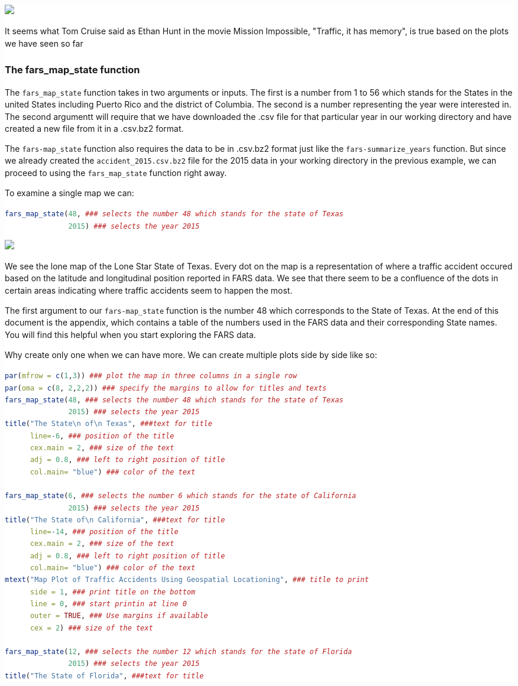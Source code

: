 ![](functions-readfars_files/figure-html/compyrs-1.png)

It seems what Tom Cruise said as Ethan Hunt in the movie Mission Impossible, "Traffic, it has memory", is true based on the plots we have seen so far

### The fars_map_state function

The `fars_map_state` function takes in two arguments or inputs. The first is a number from 1 to 56 which stands for the States in the united States including Puerto Rico and the district of Columbia. The second is a number representing the year were interested in. The second argumentt will require that we have downloaded the .csv file for that particular year in our working directory and have created a new file from it in a .csv.bz2 format.

The `fars-map_state` function also requires the data to be in .csv.bz2 format just like the `fars-summarize_years` function. But since we already created the `accident_2015.csv.bz2` file for the 2015 data in your working directory in the previous example, we can proceed to using the `fars_map_state` function right away.

To examine a single map we can:


```r
fars_map_state(48, ### selects the number 48 which stands for the state of Texas
               2015) ### selects the year 2015
```

![](functions-readfars_files/figure-html/plotfars1-1.png)

We see the lone map of the Lone Star State of Texas. Every dot on the map is a representation of where a traffic accident occured based on the latitude and longitudinal position reported in FARS data. We see that there seem to be a confluence of the dots in certain areas indicating where traffic accidents seem to happen the most.

The first argument to our `fars-map_state` function is the number 48 which corresponds to the State of Texas. At the end of this document is the appendix, which contains a table of the numbers used in the FARS data and their corresponding State names. You will find this helpful when you start exploring the FARS data.

Why create only one when we can have more. We can create multiple plots side by side like so:


```r
par(mfrow = c(1,3)) ### plot the map in three columns in a single row
par(oma = c(8, 2,2,2)) ### specify the margins to allow for titles and texts
fars_map_state(48, ### selects the number 48 which stands for the state of Texas
               2015) ### selects the year 2015
title("The State\n of\n Texas", ###text for title
      line=-6, ### position of the title
      cex.main = 2, ### size of the text
      adj = 0.8, ### left to right position of title
      col.main= "blue") ### color of the text

fars_map_state(6, ### selects the number 6 which stands for the state of California
               2015) ### selects the year 2015
title("The State of\n California", ###text for title
      line=-14, ### position of the title
      cex.main = 2, ### size of the text
      adj = 0.8, ### left to right position of title
      col.main= "blue") ### color of the text
mtext("Map Plot of Traffic Accidents Using Geospatial Locationing", ### title to print
      side = 1, ### print title on the bottom
      line = 0, ### start printin at line 0
      outer = TRUE, ### Use margins if available
      cex = 2) ### size of the text

fars_map_state(12, ### selects the number 12 which stands for the state of Florida
               2015) ### selects the year 2015
title("The State of Florida", ###text for title
```
